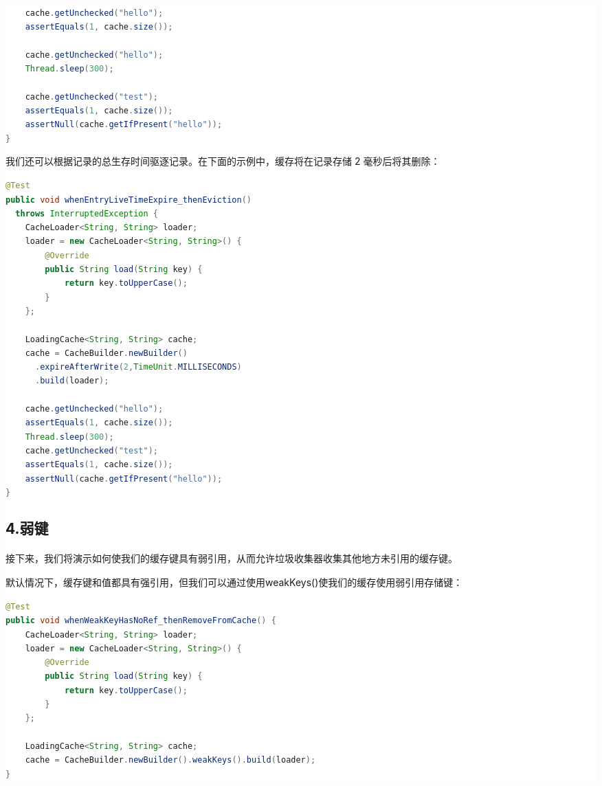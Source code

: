```java
    cache.getUnchecked("hello");
    assertEquals(1, cache.size());

    cache.getUnchecked("hello");
    Thread.sleep(300);

    cache.getUnchecked("test");
    assertEquals(1, cache.size());
    assertNull(cache.getIfPresent("hello"));
}
```

我们还可以根据记录的总生存时间驱逐记录。在下面的示例中，缓存将在记录存储 2 毫秒后将其删除：

```java
@Test
public void whenEntryLiveTimeExpire_thenEviction()
  throws InterruptedException {
    CacheLoader<String, String> loader;
    loader = new CacheLoader<String, String>() {
        @Override
        public String load(String key) {
            return key.toUpperCase();
        }
    };

    LoadingCache<String, String> cache;
    cache = CacheBuilder.newBuilder()
      .expireAfterWrite(2,TimeUnit.MILLISECONDS)
      .build(loader);

    cache.getUnchecked("hello");
    assertEquals(1, cache.size());
    Thread.sleep(300);
    cache.getUnchecked("test");
    assertEquals(1, cache.size());
    assertNull(cache.getIfPresent("hello"));
}
```

## 4.弱键

接下来，我们将演示如何使我们的缓存键具有弱引用，从而允许垃圾收集器收集其他地方未引用的缓存键。

默认情况下，缓存键和值都具有强引用，但我们可以通过使用weakKeys()使我们的缓存使用弱引用存储键：

```java
@Test
public void whenWeakKeyHasNoRef_thenRemoveFromCache() {
    CacheLoader<String, String> loader;
    loader = new CacheLoader<String, String>() {
        @Override
        public String load(String key) {
            return key.toUpperCase();
        }
    };

    LoadingCache<String, String> cache;
    cache = CacheBuilder.newBuilder().weakKeys().build(loader);
}
```
